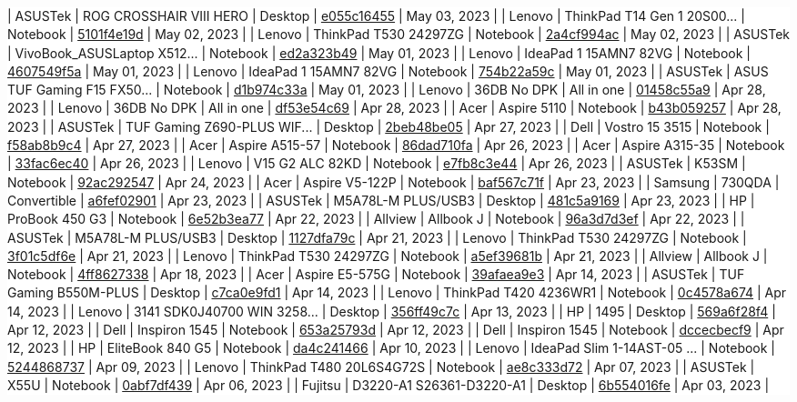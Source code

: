 | ASUSTek       | ROG CROSSHAIR VIII HERO     | Desktop     | [e055c16455](https://linux-hardware.org/?probe=e055c16455) | May 03, 2023 |
| Lenovo        | ThinkPad T14 Gen 1 20S00... | Notebook    | [5101f4e19d](https://linux-hardware.org/?probe=5101f4e19d) | May 02, 2023 |
| Lenovo        | ThinkPad T530 24297ZG       | Notebook    | [2a4cf994ac](https://linux-hardware.org/?probe=2a4cf994ac) | May 02, 2023 |
| ASUSTek       | VivoBook_ASUSLaptop X512... | Notebook    | [ed2a323b49](https://linux-hardware.org/?probe=ed2a323b49) | May 01, 2023 |
| Lenovo        | IdeaPad 1 15AMN7 82VG       | Notebook    | [4607549f5a](https://linux-hardware.org/?probe=4607549f5a) | May 01, 2023 |
| Lenovo        | IdeaPad 1 15AMN7 82VG       | Notebook    | [754b22a59c](https://linux-hardware.org/?probe=754b22a59c) | May 01, 2023 |
| ASUSTek       | ASUS TUF Gaming F15 FX50... | Notebook    | [d1b974c33a](https://linux-hardware.org/?probe=d1b974c33a) | May 01, 2023 |
| Lenovo        | 36DB No DPK                 | All in one  | [01458c55a9](https://linux-hardware.org/?probe=01458c55a9) | Apr 28, 2023 |
| Lenovo        | 36DB No DPK                 | All in one  | [df53e54c69](https://linux-hardware.org/?probe=df53e54c69) | Apr 28, 2023 |
| Acer          | Aspire 5110                 | Notebook    | [b43b059257](https://linux-hardware.org/?probe=b43b059257) | Apr 28, 2023 |
| ASUSTek       | TUF Gaming Z690-PLUS WIF... | Desktop     | [2beb48be05](https://linux-hardware.org/?probe=2beb48be05) | Apr 27, 2023 |
| Dell          | Vostro 15 3515              | Notebook    | [f58ab8b9c4](https://linux-hardware.org/?probe=f58ab8b9c4) | Apr 27, 2023 |
| Acer          | Aspire A515-57              | Notebook    | [86dad710fa](https://linux-hardware.org/?probe=86dad710fa) | Apr 26, 2023 |
| Acer          | Aspire A315-35              | Notebook    | [33fac6ec40](https://linux-hardware.org/?probe=33fac6ec40) | Apr 26, 2023 |
| Lenovo        | V15 G2 ALC 82KD             | Notebook    | [e7fb8c3e44](https://linux-hardware.org/?probe=e7fb8c3e44) | Apr 26, 2023 |
| ASUSTek       | K53SM                       | Notebook    | [92ac292547](https://linux-hardware.org/?probe=92ac292547) | Apr 24, 2023 |
| Acer          | Aspire V5-122P              | Notebook    | [baf567c71f](https://linux-hardware.org/?probe=baf567c71f) | Apr 23, 2023 |
| Samsung       | 730QDA                      | Convertible | [a6fef02901](https://linux-hardware.org/?probe=a6fef02901) | Apr 23, 2023 |
| ASUSTek       | M5A78L-M PLUS/USB3          | Desktop     | [481c5a9169](https://linux-hardware.org/?probe=481c5a9169) | Apr 23, 2023 |
| HP            | ProBook 450 G3              | Notebook    | [6e52b3ea77](https://linux-hardware.org/?probe=6e52b3ea77) | Apr 22, 2023 |
| Allview       | Allbook J                   | Notebook    | [96a3d7d3ef](https://linux-hardware.org/?probe=96a3d7d3ef) | Apr 22, 2023 |
| ASUSTek       | M5A78L-M PLUS/USB3          | Desktop     | [1127dfa79c](https://linux-hardware.org/?probe=1127dfa79c) | Apr 21, 2023 |
| Lenovo        | ThinkPad T530 24297ZG       | Notebook    | [3f01c5df6e](https://linux-hardware.org/?probe=3f01c5df6e) | Apr 21, 2023 |
| Lenovo        | ThinkPad T530 24297ZG       | Notebook    | [a5ef39681b](https://linux-hardware.org/?probe=a5ef39681b) | Apr 21, 2023 |
| Allview       | Allbook J                   | Notebook    | [4ff8627338](https://linux-hardware.org/?probe=4ff8627338) | Apr 18, 2023 |
| Acer          | Aspire E5-575G              | Notebook    | [39afaea9e3](https://linux-hardware.org/?probe=39afaea9e3) | Apr 14, 2023 |
| ASUSTek       | TUF Gaming B550M-PLUS       | Desktop     | [c7ca0e9fd1](https://linux-hardware.org/?probe=c7ca0e9fd1) | Apr 14, 2023 |
| Lenovo        | ThinkPad T420 4236WR1       | Notebook    | [0c4578a674](https://linux-hardware.org/?probe=0c4578a674) | Apr 14, 2023 |
| Lenovo        | 3141 SDK0J40700 WIN 3258... | Desktop     | [356ff49c7c](https://linux-hardware.org/?probe=356ff49c7c) | Apr 13, 2023 |
| HP            | 1495                        | Desktop     | [569a6f28f4](https://linux-hardware.org/?probe=569a6f28f4) | Apr 12, 2023 |
| Dell          | Inspiron 1545               | Notebook    | [653a25793d](https://linux-hardware.org/?probe=653a25793d) | Apr 12, 2023 |
| Dell          | Inspiron 1545               | Notebook    | [dccecbecf9](https://linux-hardware.org/?probe=dccecbecf9) | Apr 12, 2023 |
| HP            | EliteBook 840 G5            | Notebook    | [da4c241466](https://linux-hardware.org/?probe=da4c241466) | Apr 10, 2023 |
| Lenovo        | IdeaPad Slim 1-14AST-05 ... | Notebook    | [5244868737](https://linux-hardware.org/?probe=5244868737) | Apr 09, 2023 |
| Lenovo        | ThinkPad T480 20L6S4G72S    | Notebook    | [ae8c333d72](https://linux-hardware.org/?probe=ae8c333d72) | Apr 07, 2023 |
| ASUSTek       | X55U                        | Notebook    | [0abf7df439](https://linux-hardware.org/?probe=0abf7df439) | Apr 06, 2023 |
| Fujitsu       | D3220-A1 S26361-D3220-A1    | Desktop     | [6b554016fe](https://linux-hardware.org/?probe=6b554016fe) | Apr 03, 2023 |